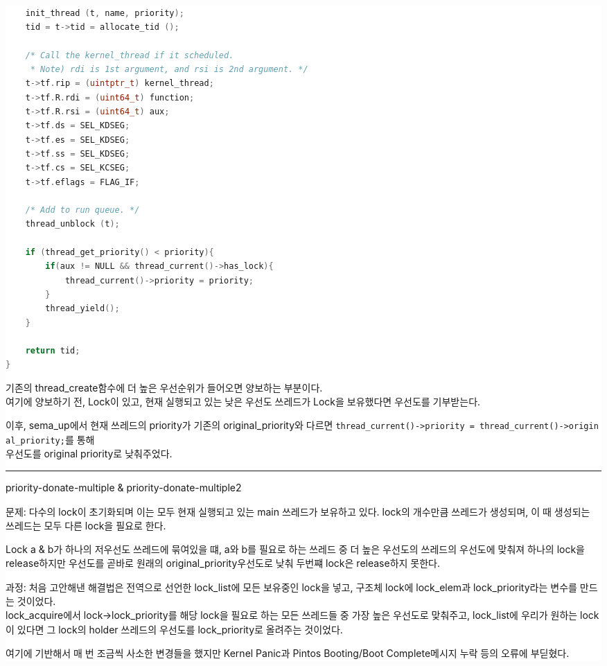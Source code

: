 ```c
	init_thread (t, name, priority);
	tid = t->tid = allocate_tid ();

	/* Call the kernel_thread if it scheduled.
	 * Note) rdi is 1st argument, and rsi is 2nd argument. */
	t->tf.rip = (uintptr_t) kernel_thread;
	t->tf.R.rdi = (uint64_t) function;
	t->tf.R.rsi = (uint64_t) aux;
	t->tf.ds = SEL_KDSEG;
	t->tf.es = SEL_KDSEG;
	t->tf.ss = SEL_KDSEG;
	t->tf.cs = SEL_KCSEG;
	t->tf.eflags = FLAG_IF;

	/* Add to run queue. */
	thread_unblock (t);

	if (thread_get_priority() < priority){
        if(aux != NULL && thread_current()->has_lock){
            thread_current()->priority = priority;
        }
		thread_yield();		
	}

	return tid;
}

```
기존의 thread_create함수에 더 높은 우선순위가 들어오면 양보하는 부분이다.  
여기에 양보하기 전, Lock이 있고, 현재 실행되고 있는 낮은 우선도 쓰레드가 Lock을 보유했다면 우선도를 기부받는다.

이후, sema_up에서 현재 쓰레드의 priority가 기존의 original_priority와 다르면 `thread_current()->priority = thread_current()->original_priority;`를 통해  
우선도를 original priority로 낮춰주었다.  

---

priority-donate-multiple & priority-donate-multiple2

문제:
다수의 lock이 초기화되며 이는 모두 현재 실행되고 있는 main 쓰레드가 보유하고 있다. lock의 개수만큼 쓰레드가 생성되며, 이 때 생성되는 쓰레드는 모두 다른 lock을 필요로 한다. 

Lock a & b가 하나의 저우선도 쓰레드에 묶여있을 떄, a와 b를 필요로 하는 쓰레드 중 더 높은 우선도의 쓰레드의 우선도에 맞춰져 하나의 lock을 release하지만 우선도를 곧바로 원래의 original_priority우선도로 낮춰 두번쨰 lock은 release하지 못한다. 

과정: 
처음 고안해낸 해결법은 전역으로 선언한 lock_list에 모든 보유중인 lock을 넣고, 구조체 lock에 lock_elem과 lock_priority라는 변수를 만드는 것이었다.  
lock_acquire에서 lock->lock_priority를 해당 lock을 필요로 하는 모든 쓰레드들 중 가장 높은 우선도로 맞춰주고, 
lock_list에 우리가 원하는 lock이 있다면 그 lock의 holder 쓰레드의 우선도를 lock_priority로 올려주는 것이었다.  

여기에 기반해서 매 번 조금씩 사소한 변경들을 했지만 Kernel Panic과 Pintos Booting/Boot Complete메시지 누락 등의 오류에 부딛혔다. 
